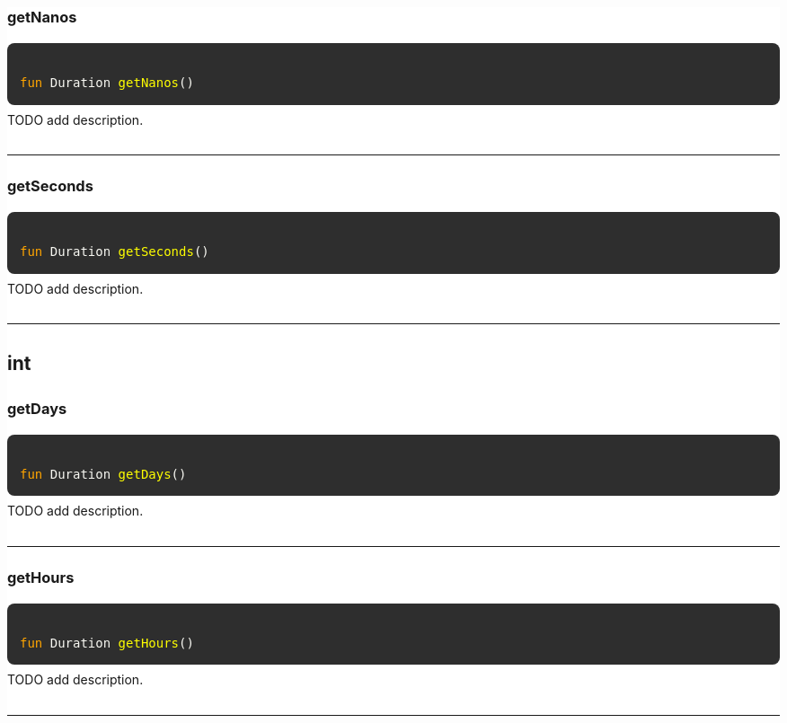
### getNanos
<div style="background-color: #2e2e2e; padding: 1em; border-radius: 8px; margin-bottom: 1em; color: #f8f8f2; font-family: monospace;">
<code style="all: unset; font-family: monospace; color: inherit;">
<span style='color: orange;'>fun</span> Duration <span style='color: yellow;'>getNanos</span>()</code>
</div>
<p style="margin-top: -0.5em; margin-bottom: 2em;">
TODO add description.
</p>

---

### getSeconds
<div style="background-color: #2e2e2e; padding: 1em; border-radius: 8px; margin-bottom: 1em; color: #f8f8f2; font-family: monospace;">
<code style="all: unset; font-family: monospace; color: inherit;">
<span style='color: orange;'>fun</span> Duration <span style='color: yellow;'>getSeconds</span>()</code>
</div>
<p style="margin-top: -0.5em; margin-bottom: 2em;">
TODO add description.
</p>

---

## int

### getDays
<div style="background-color: #2e2e2e; padding: 1em; border-radius: 8px; margin-bottom: 1em; color: #f8f8f2; font-family: monospace;">
<code style="all: unset; font-family: monospace; color: inherit;">
<span style='color: orange;'>fun</span> Duration <span style='color: yellow;'>getDays</span>()</code>
</div>
<p style="margin-top: -0.5em; margin-bottom: 2em;">
TODO add description.
</p>

---

### getHours
<div style="background-color: #2e2e2e; padding: 1em; border-radius: 8px; margin-bottom: 1em; color: #f8f8f2; font-family: monospace;">
<code style="all: unset; font-family: monospace; color: inherit;">
<span style='color: orange;'>fun</span> Duration <span style='color: yellow;'>getHours</span>()</code>
</div>
<p style="margin-top: -0.5em; margin-bottom: 2em;">
TODO add description.
</p>

---